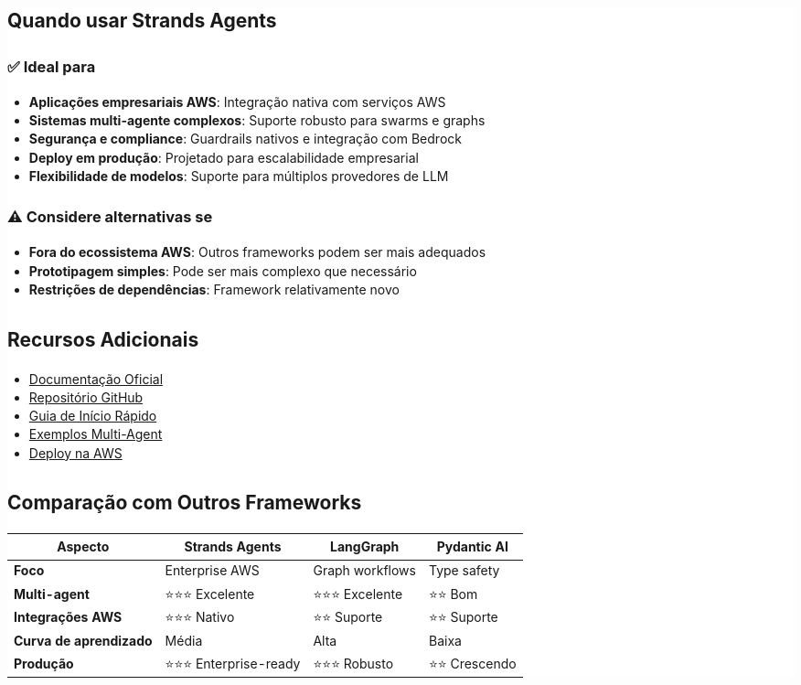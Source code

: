 ## Quando usar Strands Agents

### ✅ Ideal para

- **Aplicações empresariais AWS**: Integração nativa com serviços AWS
- **Sistemas multi-agente complexos**: Suporte robusto para swarms e graphs
- **Segurança e compliance**: Guardrails nativos e integração com Bedrock
- **Deploy em produção**: Projetado para escalabilidade empresarial
- **Flexibilidade de modelos**: Suporte para múltiplos provedores de LLM

### ⚠️ Considere alternativas se

- **Fora do ecossistema AWS**: Outros frameworks podem ser mais adequados
- **Prototipagem simples**: Pode ser mais complexo que necessário
- **Restrições de dependências**: Framework relativamente novo

## Recursos Adicionais

- [Documentação Oficial](https://strandsagents.com/latest/)
- [Repositório GitHub](https://github.com/strands-agents/sdk-python)
- [Guia de Início Rápido](https://strandsagents.com/latest/documentation/docs/user-guide/quickstart/)
- [Exemplos Multi-Agent](https://strandsagents.com/latest/documentation/docs/user-guide/concepts/multi-agent/)
- [Deploy na AWS](https://strandsagents.com/latest/documentation/docs/user-guide/deploy/)

## Comparação com Outros Frameworks

| Aspecto | Strands Agents | LangGraph | Pydantic AI |
|---------|---------------|-----------|-------------|
| **Foco** | Enterprise AWS | Graph workflows | Type safety |
| **Multi-agent** | ⭐⭐⭐ Excelente | ⭐⭐⭐ Excelente | ⭐⭐ Bom |
| **Integrações AWS** | ⭐⭐⭐ Nativo | ⭐⭐ Suporte | ⭐⭐ Suporte |
| **Curva de aprendizado** | Média | Alta | Baixa |
| **Produção** | ⭐⭐⭐ Enterprise-ready | ⭐⭐⭐ Robusto | ⭐⭐ Crescendo |
